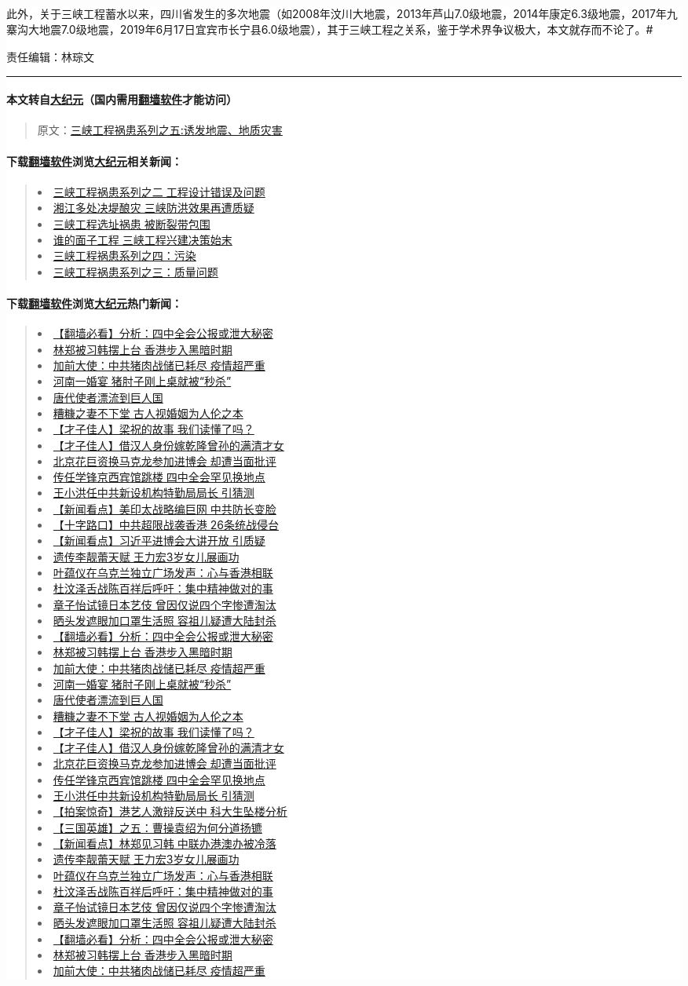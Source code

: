 <p>此外，关于三峡工程蓄水以来，四川省发生的多次地震（如2008年汶川大地震，2013年芦山7.0级地震，2014年康定6.3级地震，2017年九寨沟大地震7.0级地震，2019年6月17日宜宾市长宁县6.0级地震），其于三峡工程之关系，鉴于学术界争议极大，本文就存而不论了。#</p>
<p>责任编辑：林琮文</p>

<hr>

#### 本文转自<a href="http://www.epochtimes.com">大纪元</a>（国内需用<a href="https://git.io/JesJV">翻墙软件</a>才能访问）
> 原文：<a href="http://www.epochtimes.com/gb/19/8/19/n11462393.htm">三峡工程祸患系列之五:诱发地震、地质灾害</a>


#### 下载<a href="https://git.io/JesJV">翻墙软件</a>浏览<a href="http://www.epochtimes.com">大纪元</a>相关新闻：
> <li><a href="http://www.epochtimes.com/gb/19/7/23/n11402986.htm">三峡工程祸患系列之二 工程设计错误及问题</a></li>
> <li><a href="http://www.epochtimes.com/gb/19/7/18/n11391639.htm">湘江多处决堤酿灾 三峡防洪效果再遭质疑</a></li>
> <li><a href="http://www.epochtimes.com/gb/19/7/17/n11391118.htm">三峡工程选址祸患 被断裂带包围</a></li>
> <li><a href="http://www.epochtimes.com/gb/19/7/12/n11381555.htm">谁的面子工程 三峡工程兴建决策始末</a></li>
> <li><a href="https://github.com/mprjd2205/djy/blob/master/gb/19/8/11/n11445338.md">三峡工程祸患系列之四：污染</a></li>
> <li><a href="https://github.com/mprjd2205/djy/blob/master/gb/19/8/1/n11424071.md">三峡工程祸患系列之三：质量问题</a></li>

#### 下载<a href="https://git.io/JesJV">翻墙软件</a>浏览<a href="http://www.epochtimes.com">大纪元</a>热门新闻：
> <li><a href="http://www.epochtimes.com/gb/19/11/6/n11636278.htm">【翻墙必看】分析：四中全会公报或泄大秘密</a></li>
> <li><a href="http://www.epochtimes.com/gb/19/11/6/n11638219.htm">林郑被习韩摆上台 香港步入黑暗时期</a></li>
> <li><a href="http://www.epochtimes.com/gb/19/11/6/n11637891.htm">加前大使：中共猪肉战储已耗尽 疫情超严重</a></li>
> <li><a href="http://www.epochtimes.com/gb/19/11/6/n11638276.htm">河南一婚宴 猪肘子刚上桌就被“秒杀”</a></li>
> <li><a href="http://www.epochtimes.com/gb/19/10/11/n11582046.htm">唐代使者漂流到巨人国</a></li>
> <li><a href="http://www.epochtimes.com/gb/15/4/21/n4416242.htm">糟糠之妻不下堂 古人视婚姻为人伦之本</a></li>
> <li><a href="http://www.epochtimes.com/gb/19/10/25/n11612042.htm">【才子佳人】梁祝的故事 我们读懂了吗？</a></li>
> <li><a href="http://www.epochtimes.com/gb/19/10/31/n11625562.htm">【才子佳人】借汉人身份嫁乾隆曾孙的满清才女</a></li>
> <li><a href="http://www.epochtimes.com/gb/19/11/5/n11635571.htm">北京花巨资换马克龙参加进博会 却遭当面批评</a></li>
> <li><a href="http://www.epochtimes.com/gb/19/11/5/n11633778.htm">传任学锋京西宾馆跳楼 四中全会罕见换地点</a></li>
> <li><a href="http://www.epochtimes.com/gb/19/11/5/n11635931.htm">王小洪任中共新设机构特勤局局长 引猜测</a></li>
> <li><a href="http://www.epochtimes.com/gb/19/11/6/n11638053.htm">【新闻看点】美印太战略编巨网 中共防长变脸</a></li>
> <li><a href="http://www.epochtimes.com/gb/19/11/6/n11637817.htm">【十字路口】中共超限战袭香港 26条统战侵台</a></li>
> <li><a href="http://www.epochtimes.com/gb/19/11/5/n11635378.htm">【新闻看点】习近平进博会大讲开放 引质疑</a></li>
> <li><a href="http://www.epochtimes.com/gb/19/11/3/n11631219.htm">遗传李靓蕾天赋 王力宏3岁女儿展画功</a></li>
> <li><a href="http://www.epochtimes.com/gb/19/11/4/n11632910.htm">叶蕴仪在乌克兰独立广场发声：心与香港相联</a></li>
> <li><a href="http://www.epochtimes.com/gb/19/11/6/n11638183.htm">杜汶泽舌战陈百祥后呼吁：集中精神做对的事</a></li>
> <li><a href="http://www.epochtimes.com/gb/19/11/5/n11635898.htm">章子怡试镜日本艺伎 曾因仅说四个字惨遭淘汰</a></li>
> <li><a href="http://www.epochtimes.com/gb/19/11/5/n11635562.htm">晒头发遮眼加口罩生活照 容祖儿疑遭大陆封杀</a></li>
> <li><a href="http://www.epochtimes.com/gb/19/11/6/n11636278.htm">【翻墙必看】分析：四中全会公报或泄大秘密</a></li>
> <li><a href="http://www.epochtimes.com/gb/19/11/6/n11638219.htm">林郑被习韩摆上台 香港步入黑暗时期</a></li>
> <li><a href="http://www.epochtimes.com/gb/19/11/6/n11637891.htm">加前大使：中共猪肉战储已耗尽 疫情超严重</a></li>
> <li><a href="http://www.epochtimes.com/gb/19/11/6/n11638276.htm">河南一婚宴 猪肘子刚上桌就被“秒杀”</a></li>
> <li><a href="http://www.epochtimes.com/gb/19/10/11/n11582046.htm">唐代使者漂流到巨人国</a></li>
> <li><a href="http://www.epochtimes.com/gb/15/4/21/n4416242.htm">糟糠之妻不下堂 古人视婚姻为人伦之本</a></li>
> <li><a href="http://www.epochtimes.com/gb/19/10/25/n11612042.htm">【才子佳人】梁祝的故事 我们读懂了吗？</a></li>
> <li><a href="http://www.epochtimes.com/gb/19/10/31/n11625562.htm">【才子佳人】借汉人身份嫁乾隆曾孙的满清才女</a></li>
> <li><a href="http://www.epochtimes.com/gb/19/11/5/n11635571.htm">北京花巨资换马克龙参加进博会 却遭当面批评</a></li>
> <li><a href="http://www.epochtimes.com/gb/19/11/5/n11633778.htm">传任学锋京西宾馆跳楼 四中全会罕见换地点</a></li>
> <li><a href="http://www.epochtimes.com/gb/19/11/5/n11635931.htm">王小洪任中共新设机构特勤局局长 引猜测</a></li>
> <li><a href="http://www.epochtimes.com/gb/19/11/6/n11636316.htm">【拍案惊奇】港艺人激辩反送中 科大生坠楼分析</a></li>
> <li><a href="http://www.epochtimes.com/gb/19/11/6/n11637294.htm">【三国英雄】之五：曹操袁绍为何分道扬镳</a></li>
> <li><a href="http://www.epochtimes.com/gb/19/11/6/n11637799.htm">【新闻看点】林郑见习韩 中联办港澳办被冷落</a></li>
> <li><a href="http://www.epochtimes.com/gb/19/11/3/n11631219.htm">遗传李靓蕾天赋 王力宏3岁女儿展画功</a></li>
> <li><a href="http://www.epochtimes.com/gb/19/11/4/n11632910.htm">叶蕴仪在乌克兰独立广场发声：心与香港相联</a></li>
> <li><a href="http://www.epochtimes.com/gb/19/11/6/n11638183.htm">杜汶泽舌战陈百祥后呼吁：集中精神做对的事</a></li>
> <li><a href="http://www.epochtimes.com/gb/19/11/5/n11635898.htm">章子怡试镜日本艺伎 曾因仅说四个字惨遭淘汰</a></li>
> <li><a href="http://www.epochtimes.com/gb/19/11/5/n11635562.htm">晒头发遮眼加口罩生活照 容祖儿疑遭大陆封杀</a></li>
> <li><a href="http://www.epochtimes.com/gb/19/11/6/n11636278.htm">【翻墙必看】分析：四中全会公报或泄大秘密</a></li>
> <li><a href="http://www.epochtimes.com/gb/19/11/6/n11638219.htm">林郑被习韩摆上台 香港步入黑暗时期</a></li>
> <li><a href="http://www.epochtimes.com/gb/19/11/6/n11637891.htm">加前大使：中共猪肉战储已耗尽 疫情超严重</a></li>